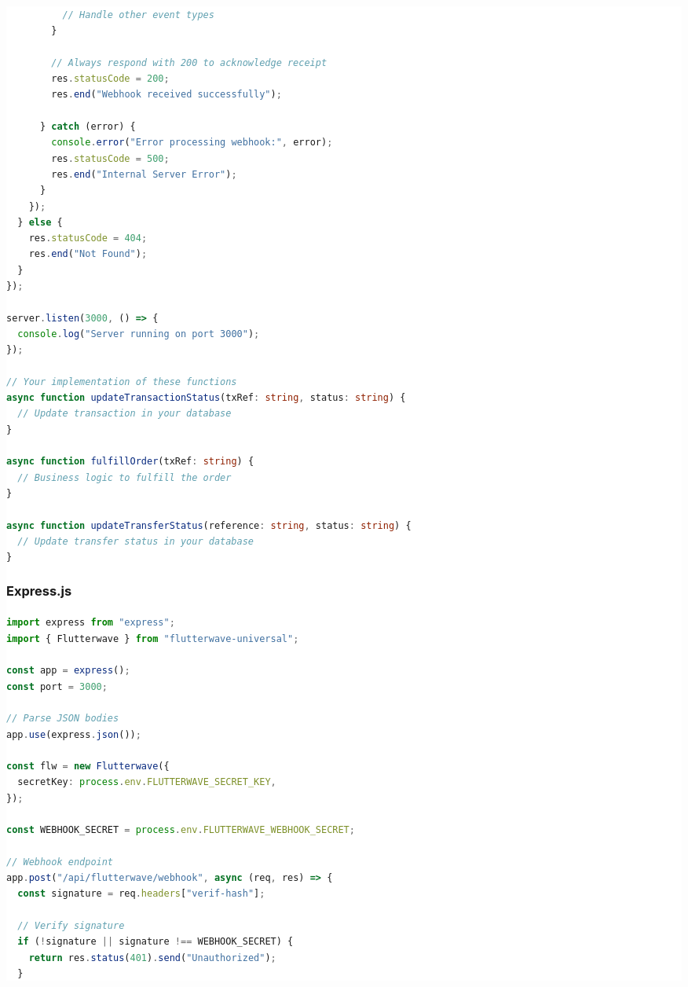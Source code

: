 ```typescript
          // Handle other event types
        }
        
        // Always respond with 200 to acknowledge receipt
        res.statusCode = 200;
        res.end("Webhook received successfully");
        
      } catch (error) {
        console.error("Error processing webhook:", error);
        res.statusCode = 500;
        res.end("Internal Server Error");
      }
    });
  } else {
    res.statusCode = 404;
    res.end("Not Found");
  }
});

server.listen(3000, () => {
  console.log("Server running on port 3000");
});

// Your implementation of these functions
async function updateTransactionStatus(txRef: string, status: string) {
  // Update transaction in your database
}

async function fulfillOrder(txRef: string) {
  // Business logic to fulfill the order
}

async function updateTransferStatus(reference: string, status: string) {
  // Update transfer status in your database
}
```

### Express.js

```typescript
import express from "express";
import { Flutterwave } from "flutterwave-universal";

const app = express();
const port = 3000;

// Parse JSON bodies
app.use(express.json());

const flw = new Flutterwave({
  secretKey: process.env.FLUTTERWAVE_SECRET_KEY,
});

const WEBHOOK_SECRET = process.env.FLUTTERWAVE_WEBHOOK_SECRET;

// Webhook endpoint
app.post("/api/flutterwave/webhook", async (req, res) => {
  const signature = req.headers["verif-hash"];
  
  // Verify signature
  if (!signature || signature !== WEBHOOK_SECRET) {
    return res.status(401).send("Unauthorized");
  }
```